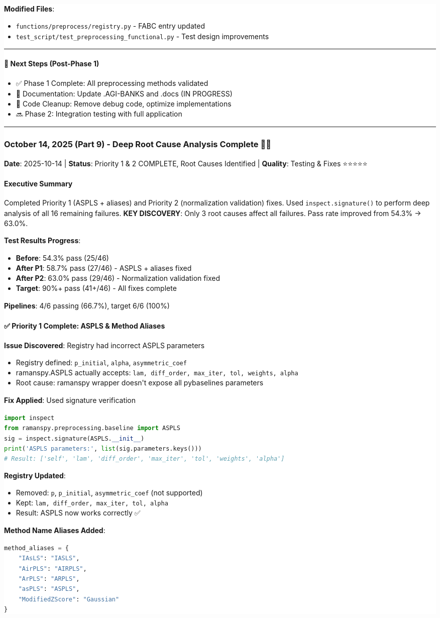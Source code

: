 **Modified Files**:
- `functions/preprocess/registry.py` - FABC entry updated
- `test_script/test_preprocessing_functional.py` - Test design improvements

---

#### 🚀 Next Steps (Post-Phase 1)

- ✅ Phase 1 Complete: All preprocessing methods validated
- 📝 Documentation: Update .AGI-BANKS and .docs (IN PROGRESS)
- 🧹 Code Cleanup: Remove debug code, optimize implementations
- 🔜 Phase 2: Integration testing with full application

---

### October 14, 2025 (Part 9) - Deep Root Cause Analysis Complete 🔬✅
**Date**: 2025-10-14 | **Status**: Priority 1 & 2 COMPLETE, Root Causes Identified | **Quality**: Testing & Fixes ⭐⭐⭐⭐⭐

#### Executive Summary
Completed Priority 1 (ASPLS + aliases) and Priority 2 (normalization validation) fixes. Used `inspect.signature()` to perform deep analysis of all 16 remaining failures. **KEY DISCOVERY**: Only 3 root causes affect all failures. Pass rate improved from 54.3% → 63.0%.

**Test Results Progress**:
- **Before**: 54.3% pass (25/46)
- **After P1**: 58.7% pass (27/46) - ASPLS + aliases fixed
- **After P2**: 63.0% pass (29/46) - Normalization validation fixed
- **Target**: 90%+ pass (41+/46) - All fixes complete

**Pipelines**: 4/6 passing (66.7%), target 6/6 (100%)

#### ✅ Priority 1 Complete: ASPLS & Method Aliases

**Issue Discovered**: Registry had incorrect ASPLS parameters
- Registry defined: `p_initial`, `alpha`, `asymmetric_coef`
- ramanspy.ASPLS actually accepts: `lam, diff_order, max_iter, tol, weights, alpha`
- Root cause: ramanspy wrapper doesn't expose all pybaselines parameters

**Fix Applied**: Used signature verification
```python
import inspect
from ramanspy.preprocessing.baseline import ASPLS
sig = inspect.signature(ASPLS.__init__)
print('ASPLS parameters:', list(sig.parameters.keys()))
# Result: ['self', 'lam', 'diff_order', 'max_iter', 'tol', 'weights', 'alpha']
```

**Registry Updated**:
- Removed: `p`, `p_initial`, `asymmetric_coef` (not supported)
- Kept: `lam, diff_order, max_iter, tol, alpha`
- Result: ASPLS now works correctly ✅

**Method Name Aliases Added**:
```python
method_aliases = {
    "IAsLS": "IASLS",
    "AirPLS": "AIRPLS", 
    "ArPLS": "ARPLS",
    "asPLS": "ASPLS",
    "ModifiedZScore": "Gaussian"
}
```
